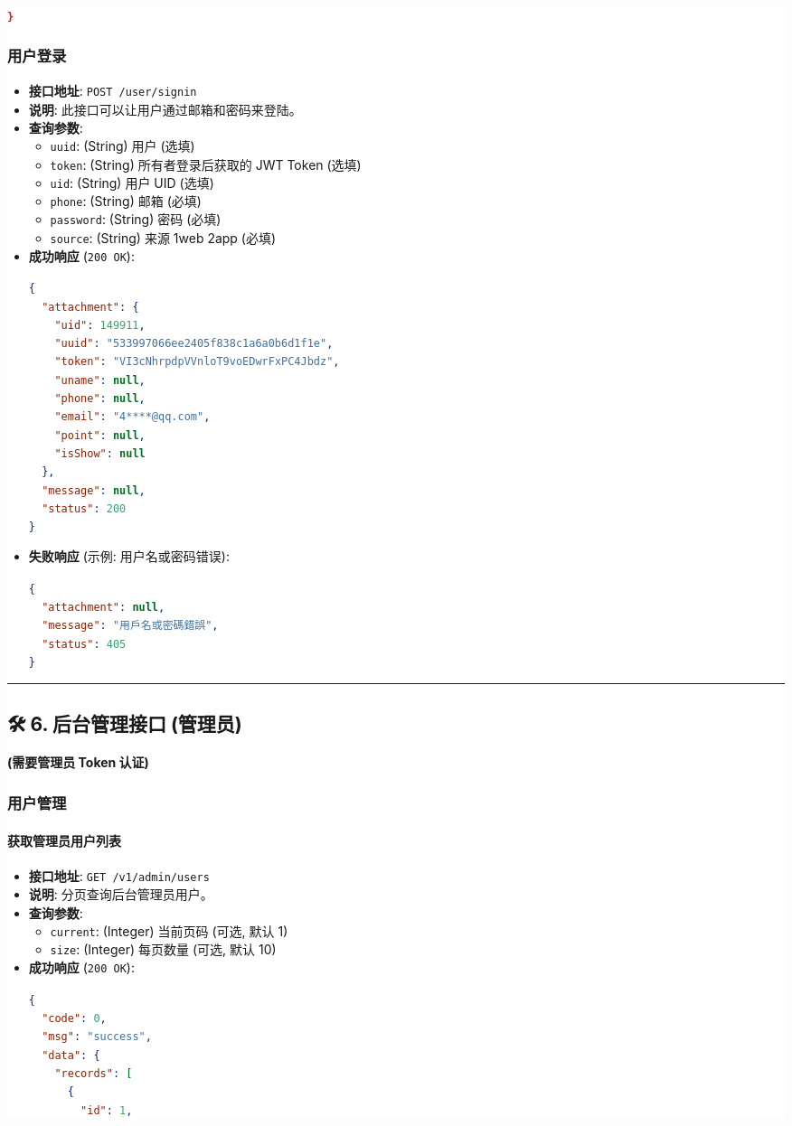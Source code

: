   ```json
  }
  ```

### 用户登录

- **接口地址**: `POST /user/signin`
- **说明**: 此接口可以让用户通过邮箱和密码来登陆。
- **查询参数**:
  - `uuid`: (String) 用户 (选填)
  - `token`: (String) 所有者登录后获取的 JWT Token (选填)
  - `uid`: (String) 用户 UID (选填)
  - `phone`: (String) 邮箱 (必填)
  - `password`: (String) 密码 (必填)
  - `source`: (String) 来源 1web 2app (必填)
- **成功响应** (`200 OK`):
  ```json
  {
    "attachment": {
      "uid": 149911,
      "uuid": "533997066ee2405f838c1a6a0b6d1f1e",
      "token": "VI3cNhrpdpVVnloT9voEDwrFxPC4Jbdz",
      "uname": null,
      "phone": null,
      "email": "4****@qq.com",
      "point": null,
      "isShow": null
    },
    "message": null,
    "status": 200
  }
  ```
- **失败响应** (示例: 用户名或密码错误):
  ```json
  {
    "attachment": null,
    "message": "用戶名或密碼錯誤",
    "status": 405
  }
  ```

---

## 🛠️ 6. 后台管理接口 (管理员)

**(需要管理员 Token 认证)**

### 用户管理

#### 获取管理员用户列表

- **接口地址**: `GET /v1/admin/users`
- **说明**: 分页查询后台管理员用户。
- **查询参数**:
  - `current`: (Integer) 当前页码 (可选, 默认 1)
  - `size`: (Integer) 每页数量 (可选, 默认 10)
- **成功响应** (`200 OK`):
  ```json
  {
    "code": 0,
    "msg": "success",
    "data": {
      "records": [
        {
          "id": 1,
  ```